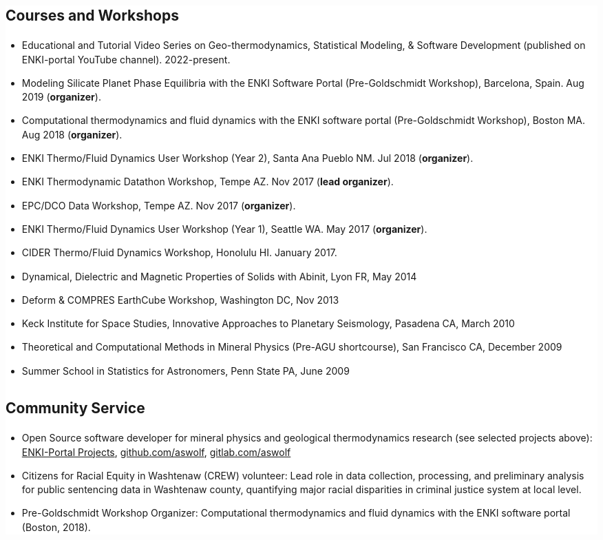 Courses and Workshops
---------------------

-   Educational and Tutorial Video Series on Geo-thermodynamics,
    Statistical Modeling, & Software Development (published on
    ENKI-portal YouTube channel). 2022-present.

-   Modeling Silicate Planet Phase Equilibria with the ENKI Software
    Portal (Pre-Goldschmidt Workshop), Barcelona, Spain. Aug 2019
    (**organizer**).

-   Computational thermodynamics and fluid dynamics with the ENKI
    software portal (Pre-Goldschmidt Workshop), Boston MA. Aug 2018
    (**organizer**).

-   ENKI Thermo/Fluid Dynamics User Workshop (Year 2), Santa Ana Pueblo
    NM. Jul 2018 (**organizer**).

-   ENKI Thermodynamic Datathon Workshop, Tempe AZ. Nov 2017 (**lead
    organizer**).

-   EPC/DCO Data Workshop, Tempe AZ. Nov 2017 (**organizer**).

-   ENKI Thermo/Fluid Dynamics User Workshop (Year 1), Seattle WA. May
    2017 (**organizer**).

-   CIDER Thermo/Fluid Dynamics Workshop, Honolulu HI. January 2017.

-   Dynamical, Dielectric and Magnetic Properties of Solids with Abinit,
    Lyon FR, May 2014

-   Deform & COMPRES EarthCube Workshop, Washington DC, Nov 2013

-   Keck Institute for Space Studies, Innovative Approaches to Planetary
    Seismology, Pasadena CA, March 2010

-   Theoretical and Computational Methods in Mineral Physics (Pre-AGU
    shortcourse), San Francisco CA, December 2009

-   Summer School in Statistics for Astronomers, Penn State PA, June
    2009

Community Service
-----------------

-   Open Source software developer for mineral physics and geological
    thermodynamics research (see selected projects above): [ENKI-Portal
    Projects](https://gitlab.com/ENKI-portal),
    [github.com/aswolf](https://github.com/aswolf),
    [gitlab.com/aswolf](https://gitlab.com/users/aswolf/contributed)

-   Citizens for Racial Equity in Washtenaw (CREW) volunteer: Lead role
    in data collection, processing, and preliminary analysis for public
    sentencing data in Washtenaw county, quantifying major racial
    disparities in criminal justice system at local level.

-   Pre-Goldschmidt Workshop Organizer: Computational thermodynamics and
    fluid dynamics with the ENKI software portal (Boston, 2018).
